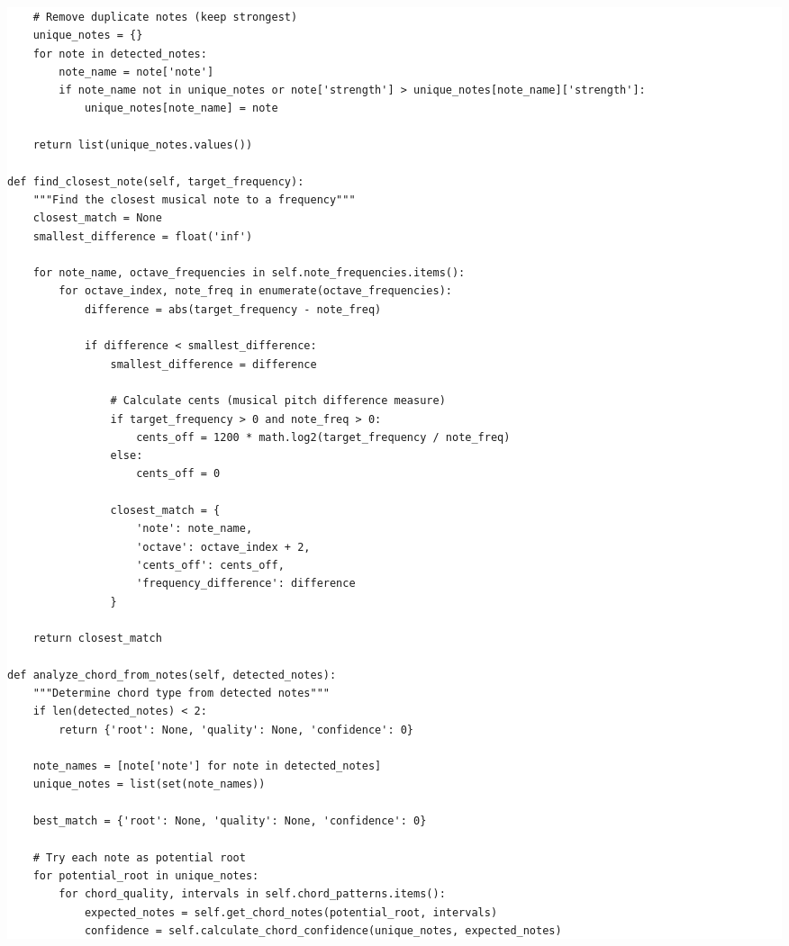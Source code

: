         # Remove duplicate notes (keep strongest)
        unique_notes = {}
        for note in detected_notes:
            note_name = note['note']
            if note_name not in unique_notes or note['strength'] > unique_notes[note_name]['strength']:
                unique_notes[note_name] = note

        return list(unique_notes.values())

    def find_closest_note(self, target_frequency):
        """Find the closest musical note to a frequency"""
        closest_match = None
        smallest_difference = float('inf')

        for note_name, octave_frequencies in self.note_frequencies.items():
            for octave_index, note_freq in enumerate(octave_frequencies):
                difference = abs(target_frequency - note_freq)

                if difference < smallest_difference:
                    smallest_difference = difference

                    # Calculate cents (musical pitch difference measure)
                    if target_frequency > 0 and note_freq > 0:
                        cents_off = 1200 * math.log2(target_frequency / note_freq)
                    else:
                        cents_off = 0

                    closest_match = {
                        'note': note_name,
                        'octave': octave_index + 2,
                        'cents_off': cents_off,
                        'frequency_difference': difference
                    }

        return closest_match

    def analyze_chord_from_notes(self, detected_notes):
        """Determine chord type from detected notes"""
        if len(detected_notes) < 2:
            return {'root': None, 'quality': None, 'confidence': 0}

        note_names = [note['note'] for note in detected_notes]
        unique_notes = list(set(note_names))

        best_match = {'root': None, 'quality': None, 'confidence': 0}

        # Try each note as potential root
        for potential_root in unique_notes:
            for chord_quality, intervals in self.chord_patterns.items():
                expected_notes = self.get_chord_notes(potential_root, intervals)
                confidence = self.calculate_chord_confidence(unique_notes, expected_notes)
